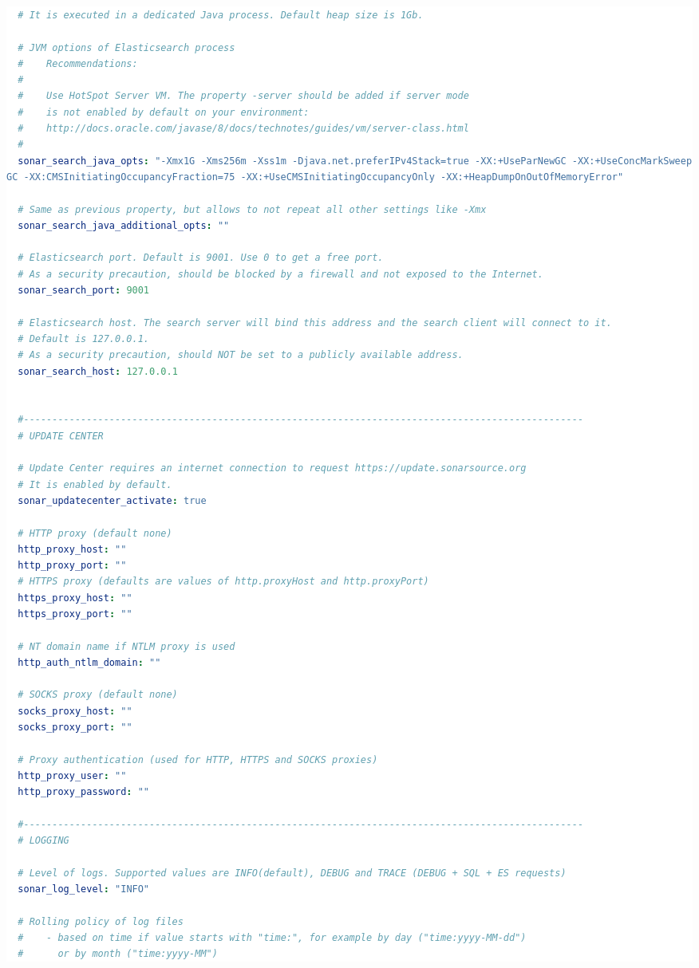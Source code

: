 ```yml
  # It is executed in a dedicated Java process. Default heap size is 1Gb.

  # JVM options of Elasticsearch process
  #    Recommendations:
  #
  #    Use HotSpot Server VM. The property -server should be added if server mode
  #    is not enabled by default on your environment:
  #    http://docs.oracle.com/javase/8/docs/technotes/guides/vm/server-class.html
  #
  sonar_search_java_opts: "-Xmx1G -Xms256m -Xss1m -Djava.net.preferIPv4Stack=true -XX:+UseParNewGC -XX:+UseConcMarkSweepGC -XX:CMSInitiatingOccupancyFraction=75 -XX:+UseCMSInitiatingOccupancyOnly -XX:+HeapDumpOnOutOfMemoryError"

  # Same as previous property, but allows to not repeat all other settings like -Xmx
  sonar_search_java_additional_opts: ""

  # Elasticsearch port. Default is 9001. Use 0 to get a free port.
  # As a security precaution, should be blocked by a firewall and not exposed to the Internet.
  sonar_search_port: 9001

  # Elasticsearch host. The search server will bind this address and the search client will connect to it.
  # Default is 127.0.0.1.
  # As a security precaution, should NOT be set to a publicly available address.
  sonar_search_host: 127.0.0.1


  #--------------------------------------------------------------------------------------------------
  # UPDATE CENTER

  # Update Center requires an internet connection to request https://update.sonarsource.org
  # It is enabled by default.
  sonar_updatecenter_activate: true

  # HTTP proxy (default none)
  http_proxy_host: ""
  http_proxy_port: ""
  # HTTPS proxy (defaults are values of http.proxyHost and http.proxyPort)
  https_proxy_host: ""
  https_proxy_port: ""

  # NT domain name if NTLM proxy is used
  http_auth_ntlm_domain: ""

  # SOCKS proxy (default none)
  socks_proxy_host: ""
  socks_proxy_port: ""

  # Proxy authentication (used for HTTP, HTTPS and SOCKS proxies)
  http_proxy_user: ""
  http_proxy_password: ""

  #--------------------------------------------------------------------------------------------------
  # LOGGING

  # Level of logs. Supported values are INFO(default), DEBUG and TRACE (DEBUG + SQL + ES requests)
  sonar_log_level: "INFO"

  # Rolling policy of log files
  #    - based on time if value starts with "time:", for example by day ("time:yyyy-MM-dd")
  #      or by month ("time:yyyy-MM")
```